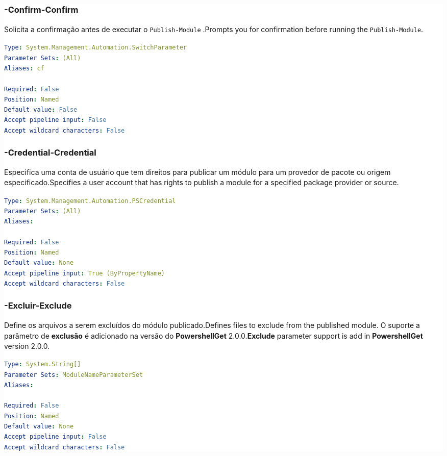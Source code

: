 ### <span data-ttu-id="95586-129">-Confirm</span><span class="sxs-lookup"><span data-stu-id="95586-129">-Confirm</span></span>

<span data-ttu-id="95586-130">Solicita a confirmação antes de executar o `Publish-Module` .</span><span class="sxs-lookup"><span data-stu-id="95586-130">Prompts you for confirmation before running the `Publish-Module`.</span></span>

```yaml
Type: System.Management.Automation.SwitchParameter
Parameter Sets: (All)
Aliases: cf

Required: False
Position: Named
Default value: False
Accept pipeline input: False
Accept wildcard characters: False
```

### <span data-ttu-id="95586-131">-Credential</span><span class="sxs-lookup"><span data-stu-id="95586-131">-Credential</span></span>

<span data-ttu-id="95586-132">Especifica uma conta de usuário que tem direitos para publicar um módulo para um provedor de pacote ou origem especificado.</span><span class="sxs-lookup"><span data-stu-id="95586-132">Specifies a user account that has rights to publish a module for a specified package provider or source.</span></span>

```yaml
Type: System.Management.Automation.PSCredential
Parameter Sets: (All)
Aliases:

Required: False
Position: Named
Default value: None
Accept pipeline input: True (ByPropertyName)
Accept wildcard characters: False
```

### <span data-ttu-id="95586-133">-Excluir</span><span class="sxs-lookup"><span data-stu-id="95586-133">-Exclude</span></span>

<span data-ttu-id="95586-134">Define os arquivos a serem excluídos do módulo publicado.</span><span class="sxs-lookup"><span data-stu-id="95586-134">Defines files to exclude from the published module.</span></span> <span data-ttu-id="95586-135">O suporte a parâmetro de **exclusão** é adicionado na versão do **PowershellGet** 2.0.0.</span><span class="sxs-lookup"><span data-stu-id="95586-135">**Exclude** parameter support is add in **PowershellGet** version 2.0.0.</span></span>

```yaml
Type: System.String[]
Parameter Sets: ModuleNameParameterSet
Aliases:

Required: False
Position: Named
Default value: None
Accept pipeline input: False
Accept wildcard characters: False
```
